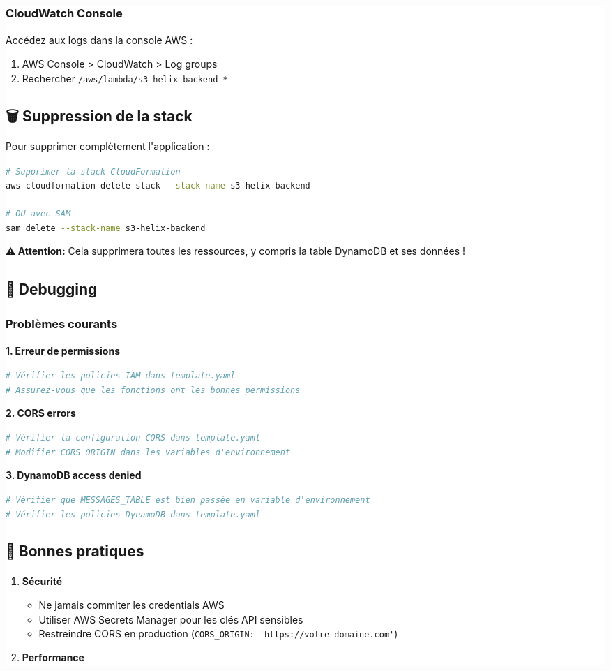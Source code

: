 ### CloudWatch Console

Accédez aux logs dans la console AWS :

1. AWS Console > CloudWatch > Log groups
2. Rechercher `/aws/lambda/s3-helix-backend-*`

## 🗑️ Suppression de la stack

Pour supprimer complètement l'application :

```bash
# Supprimer la stack CloudFormation
aws cloudformation delete-stack --stack-name s3-helix-backend

# OU avec SAM
sam delete --stack-name s3-helix-backend
```

**⚠️ Attention:** Cela supprimera toutes les ressources, y compris la table DynamoDB et ses données !

## 🔧 Debugging

### Problèmes courants

**1. Erreur de permissions**

```bash
# Vérifier les policies IAM dans template.yaml
# Assurez-vous que les fonctions ont les bonnes permissions
```

**2. CORS errors**

```bash
# Vérifier la configuration CORS dans template.yaml
# Modifier CORS_ORIGIN dans les variables d'environnement
```

**3. DynamoDB access denied**

```bash
# Vérifier que MESSAGES_TABLE est bien passée en variable d'environnement
# Vérifier les policies DynamoDB dans template.yaml
```

## 📝 Bonnes pratiques

1. **Sécurité**

   - Ne jamais commiter les credentials AWS
   - Utiliser AWS Secrets Manager pour les clés API sensibles
   - Restreindre CORS en production (`CORS_ORIGIN: 'https://votre-domaine.com'`)
2. **Performance**
